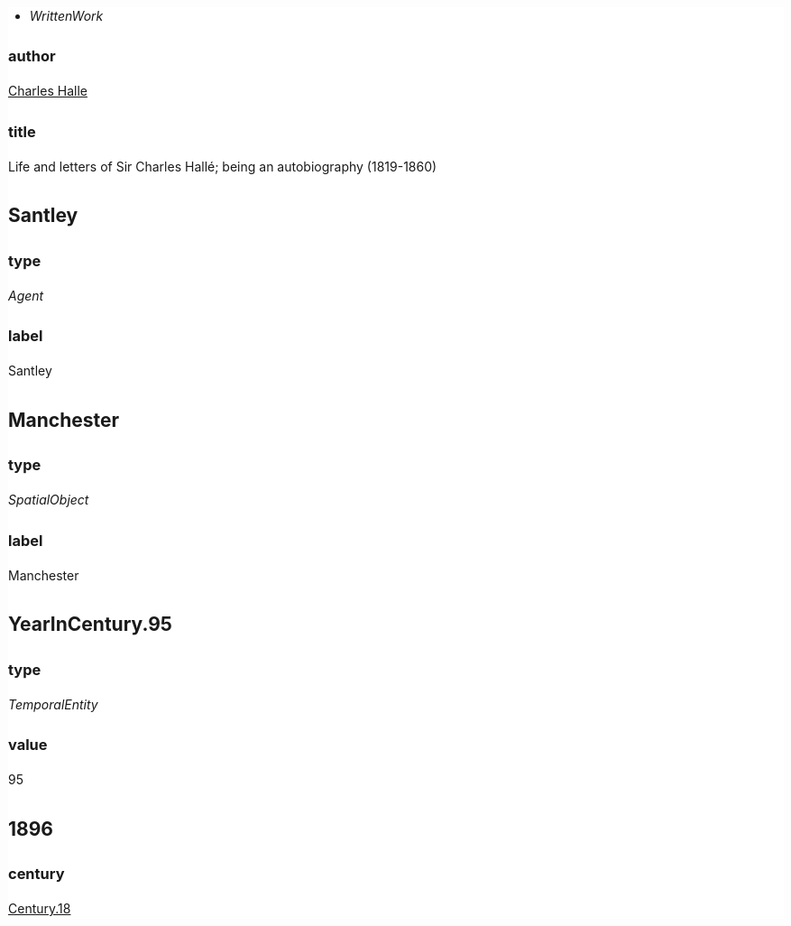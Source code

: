  - *WrittenWork*

### author


[Charles Halle](#Charles-Halle)

### title


Life and letters of Sir Charles Hallé; being an autobiography (1819-1860) 

## Santley

### type


*Agent*

### label


Santley

## Manchester

### type


*SpatialObject*

### label


Manchester

## YearInCentury.95

### type


*TemporalEntity*

### value


95

## 1896

### century


[Century.18](#Century.18)
